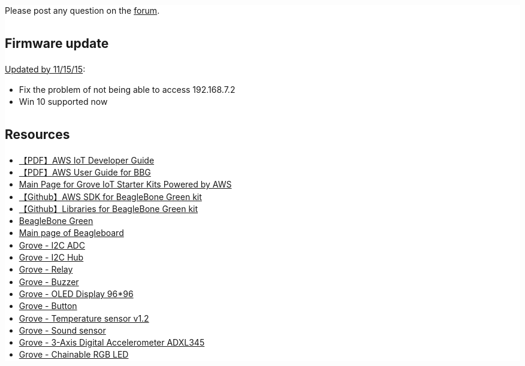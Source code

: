 Please post any question on the [forum](http://beagleboard.org/Community/Forums).

Firmware update
---------------

[Updated by 11/15/15](https://drive.google.com/file/d/0BwBIy7Eq4Nucd3NTaUkzS0dtT2s/view?usp=sharing):

-   Fix the problem of not being able to access 192.168.7.2
-   Win 10 supported now

Resources
---------

-   [【PDF】AWS IoT Developer Guide](https://raw.githubusercontent.com/SeeedDocument/Beagle_Bone_Green_and_Grove_IoT_Starter_Kit_Powered_by_AWS/master/res/AWS_IoT_Developer_Guide.pdf)
-   [【PDF】AWS User Guide for BBG](https://raw.githubusercontent.com/SeeedDocument/Beagle_Bone_Green_and_Grove_IoT_Starter_Kit_Powered_by_AWS/master/res/AWS_User_Guide_for_BBG.pdf)
-   [Main Page for Grove IoT Starter Kits Powered by AWS](/Grove_IoT_Starter_Kits_Powered_by_AWS)
-   [【Github】AWS SDK for BeagleBone Green kit](https://github.com/Seeed-Studio/AWS_SDK_for_BBG)
-   [【Github】Libraries for BeagleBone Green kit](https://github.com/Seeed-Studio/Grove_Starter_Kit_for_BBG)
-   [BeagleBone Green](/Beaglebone_green)
-   [Main page of Beagleboard](http://beagleboard.org/getting-started)
-   [Grove - I2C ADC](/Grove-I2C_ADC)
-   [Grove - I2C Hub](/Grove-I2C_Hub)
-   [Grove - Relay](/Grove-Relay)
-   [Grove - Buzzer](/Grove-Buzzer)
-   [Grove - OLED Display 96\*96](/Grove-OLED_Display_96x96)
-   [Grove - Button](/Grove-Button)
-   [Grove - Temperature sensor v1.2](/Grove-Temperature_Sensor_V1.2)
-   [Grove - Sound sensor](/Grove-Sound_Sensor)
-   [Grove - 3-Axis Digital Accelerometer ADXL345](/Grove-3-Axis_Digital_Accelerometer_ADXL345)
-   [Grove - Chainable RGB LED](/Grove-Chainable_RGB_LED)


